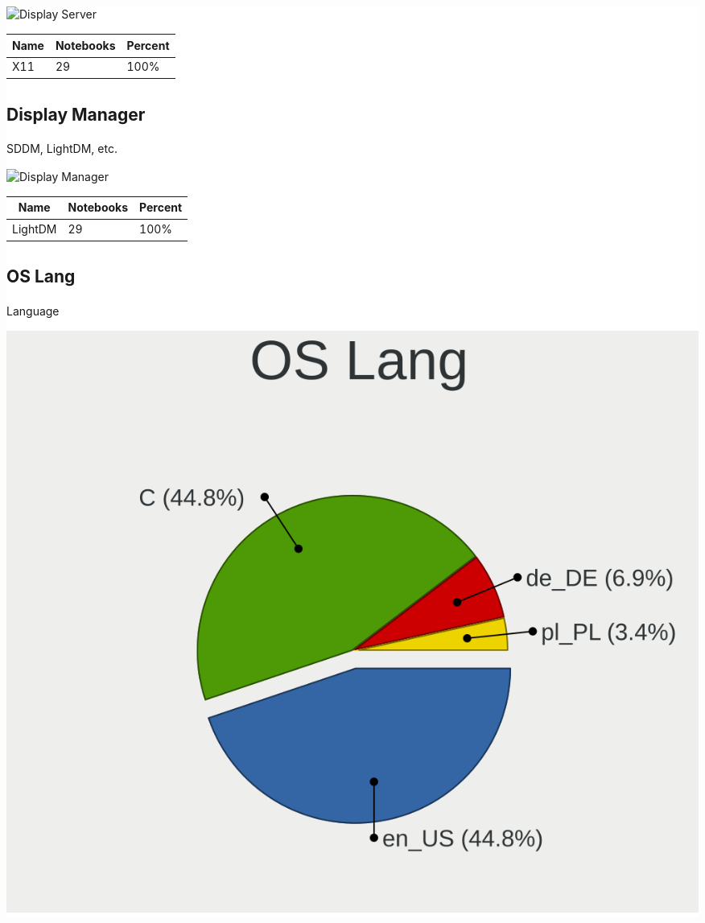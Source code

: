 ![Display Server](./images/pie_chart_bsd/os_display_server.svg)


| Name | Notebooks | Percent |
|------|-----------|---------|
| X11  | 29        | 100%    |

Display Manager
---------------

SDDM, LightDM, etc.

![Display Manager](./images/pie_chart_bsd/os_display_manager.svg)


| Name    | Notebooks | Percent |
|---------|-----------|---------|
| LightDM | 29        | 100%    |

OS Lang
-------

Language

![OS Lang](./images/pie_chart_bsd/os_lang.svg)
